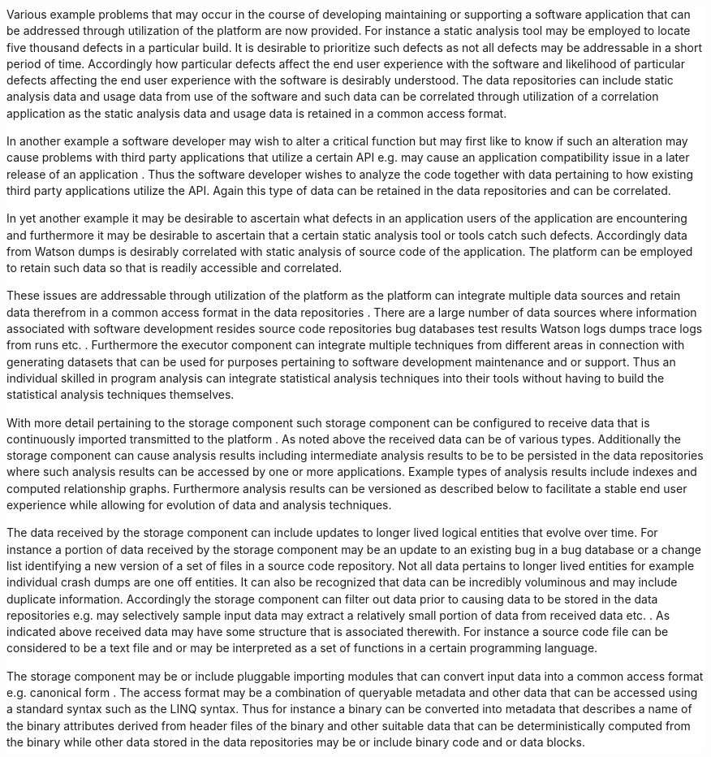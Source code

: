 Various example problems that may occur in the course of developing maintaining or supporting a software application that can be addressed through utilization of the platform are now provided. For instance a static analysis tool may be employed to locate five thousand defects in a particular build. It is desirable to prioritize such defects as not all defects may be addressable in a short period of time. Accordingly how particular defects affect the end user experience with the software and likelihood of particular defects affecting the end user experience with the software is desirably understood. The data repositories can include static analysis data and usage data from use of the software and such data can be correlated through utilization of a correlation application as the static analysis data and usage data is retained in a common access format.

In another example a software developer may wish to alter a critical function but may first like to know if such an alteration may cause problems with third party applications that utilize a certain API e.g. may cause an application compatibility issue in a later release of an application . Thus the software developer wishes to analyze the code together with data pertaining to how existing third party applications utilize the API. Again this type of data can be retained in the data repositories and can be correlated.

In yet another example it may be desirable to ascertain what defects in an application users of the application are encountering and furthermore it may be desirable to ascertain that a certain static analysis tool or tools catch such defects. Accordingly data from Watson dumps is desirably correlated with static analysis of source code of the application. The platform can be employed to retain such data so that is readily accessible and correlated.

These issues are addressable through utilization of the platform as the platform can integrate multiple data sources and retain data therefrom in a common access format in the data repositories . There are a large number of data sources where information associated with software development resides source code repositories bug databases test results Watson logs dumps trace logs from runs etc. . Furthermore the executor component can integrate multiple techniques from different areas in connection with generating datasets that can be used for purposes pertaining to software development maintenance and or support. Thus an individual skilled in program analysis can integrate statistical analysis techniques into their tools without having to build the statistical analysis techniques themselves.

With more detail pertaining to the storage component such storage component can be configured to receive data that is continuously imported transmitted to the platform . As noted above the received data can be of various types. Additionally the storage component can cause analysis results including intermediate analysis results to be to be persisted in the data repositories where such analysis results can be accessed by one or more applications. Example types of analysis results include indexes and computed relationship graphs. Furthermore analysis results can be versioned as described below to facilitate a stable end user experience while allowing for evolution of data and analysis techniques.

The data received by the storage component can include updates to longer lived logical entities that evolve over time. For instance a portion of data received by the storage component may be an update to an existing bug in a bug database or a change list identifying a new version of a set of files in a source code repository. Not all data pertains to longer lived entities for example individual crash dumps are one off entities. It can also be recognized that data can be incredibly voluminous and may include duplicate information. Accordingly the storage component can filter out data prior to causing data to be stored in the data repositories e.g. may selectively sample input data may extract a relatively small portion of data from received data etc. . As indicated above received data may have some structure that is associated therewith. For instance a source code file can be considered to be a text file and or may be interpreted as a set of functions in a certain programming language.

The storage component may be or include pluggable importing modules that can convert input data into a common access format e.g. canonical form . The access format may be a combination of queryable metadata and other data that can be accessed using a standard syntax such as the LINQ syntax. Thus for instance a binary can be converted into metadata that describes a name of the binary attributes derived from header files of the binary and other suitable data that can be deterministically computed from the binary while other data stored in the data repositories may be or include binary code and or data blocks.
